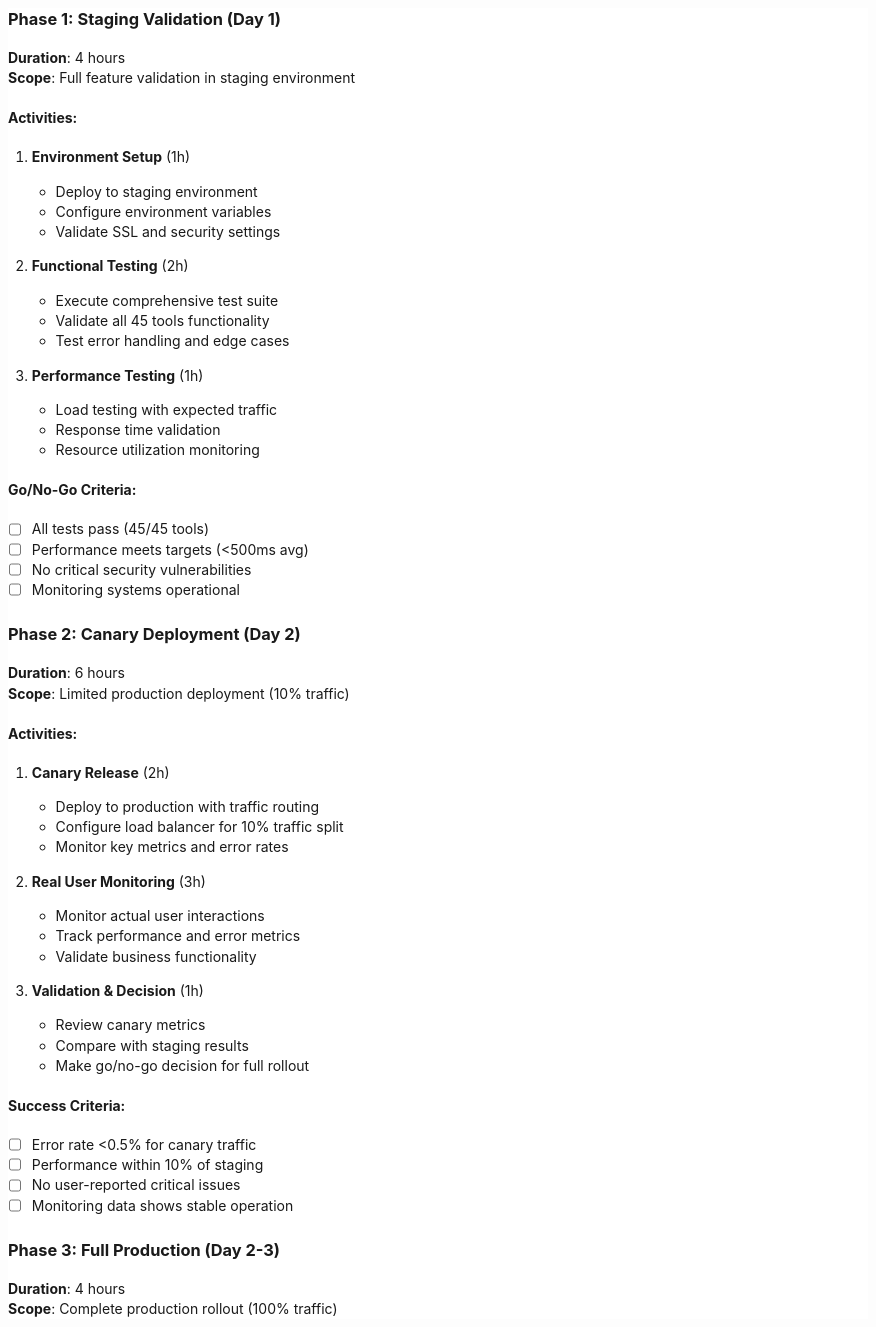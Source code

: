 ### Phase 1: Staging Validation (Day 1)
**Duration**: 4 hours  
**Scope**: Full feature validation in staging environment

#### Activities:
1. **Environment Setup** (1h)
   - Deploy to staging environment
   - Configure environment variables
   - Validate SSL and security settings

2. **Functional Testing** (2h)  
   - Execute comprehensive test suite
   - Validate all 45 tools functionality
   - Test error handling and edge cases

3. **Performance Testing** (1h)
   - Load testing with expected traffic
   - Response time validation
   - Resource utilization monitoring

#### Go/No-Go Criteria:
- [ ] All tests pass (45/45 tools)
- [ ] Performance meets targets (<500ms avg)
- [ ] No critical security vulnerabilities
- [ ] Monitoring systems operational

### Phase 2: Canary Deployment (Day 2)
**Duration**: 6 hours  
**Scope**: Limited production deployment (10% traffic)

#### Activities:
1. **Canary Release** (2h)
   - Deploy to production with traffic routing
   - Configure load balancer for 10% traffic split
   - Monitor key metrics and error rates

2. **Real User Monitoring** (3h)
   - Monitor actual user interactions
   - Track performance and error metrics
   - Validate business functionality

3. **Validation & Decision** (1h)
   - Review canary metrics
   - Compare with staging results
   - Make go/no-go decision for full rollout

#### Success Criteria:
- [ ] Error rate <0.5% for canary traffic
- [ ] Performance within 10% of staging
- [ ] No user-reported critical issues
- [ ] Monitoring data shows stable operation

### Phase 3: Full Production (Day 2-3)
**Duration**: 4 hours  
**Scope**: Complete production rollout (100% traffic)
